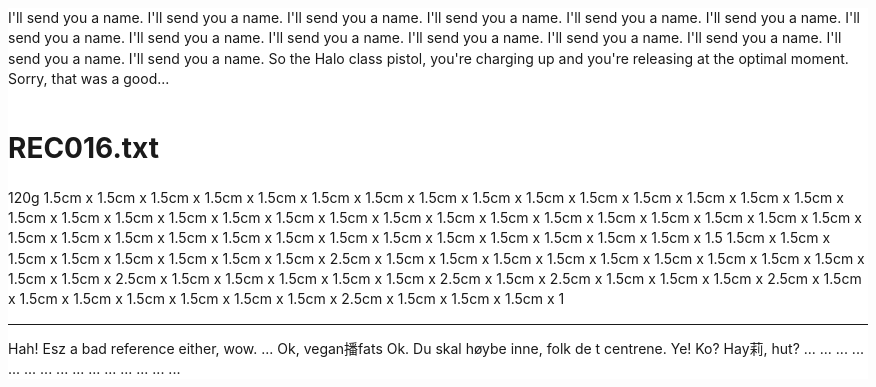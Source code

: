I'll send you a name.
I'll send you a name.
I'll send you a name.
I'll send you a name.
I'll send you a name.
I'll send you a name.
I'll send you a name.
I'll send you a name.
I'll send you a name.
I'll send you a name.
I'll send you a name.
I'll send you a name.
I'll send you a name.
I'll send you a name.
So the Halo class pistol, you're charging up and you're releasing at the optimal moment.
Sorry, that was a good...


# REC016.txt
120g
1.5cm x 1.5cm x 1.5cm x 1.5cm x 1.5cm x 1.5cm x 1.5cm x 1.5cm x 1.5cm x 1.5cm x 1.5cm x 1.5cm x 1.5cm x 1.5cm x 1.5cm x 1.5cm x 1.5cm x 1.5cm x 1.5cm x 1.5cm x 1.5cm x 1.5cm x 1.5cm x 1.5cm x 1.5cm x 1.5cm x 1.5cm x 1.5cm x 1.5cm x 1.5cm x 1.5cm x 1.5cm x 1.5cm x 1.5cm x 1.5cm x 1.5cm x 1.5cm x 1.5cm x 1.5cm x 1.5cm x 1.5cm x 1.5cm x 1.5cm x 1.5cm x 1.5
1.5cm x 1.5cm x 1.5cm x 1.5cm x 1.5cm x 1.5cm x 1.5cm x 1.5cm x 2.5cm x 1.5cm x 1.5cm x 1.5cm x 1.5cm x 1.5cm x 1.5cm x 1.5cm x 1.5cm x 1.5cm x 1.5cm x 1.5cm x 2.5cm x 1.5cm x 1.5cm x 1.5cm x 1.5cm x 1.5cm x 2.5cm x 1.5cm x 2.5cm x 1.5cm x 1.5cm x 1.5cm x 2.5cm x 1.5cm x 1.5cm x 1.5cm x 1.5cm x 1.5cm x 1.5cm x 1.5cm x 2.5cm x 1.5cm x 1.5cm x 1.5cm x 1
________
Hah!
Esz a bad reference either, wow.
...
Ok, vegan播fats
Ok.
Du skal høybe inne, folk de t centrene.
Ye!
Ko?
Hay莉, hut?
...
...
...
...
...
...
...
...
...
...
...
...
...
...
...

